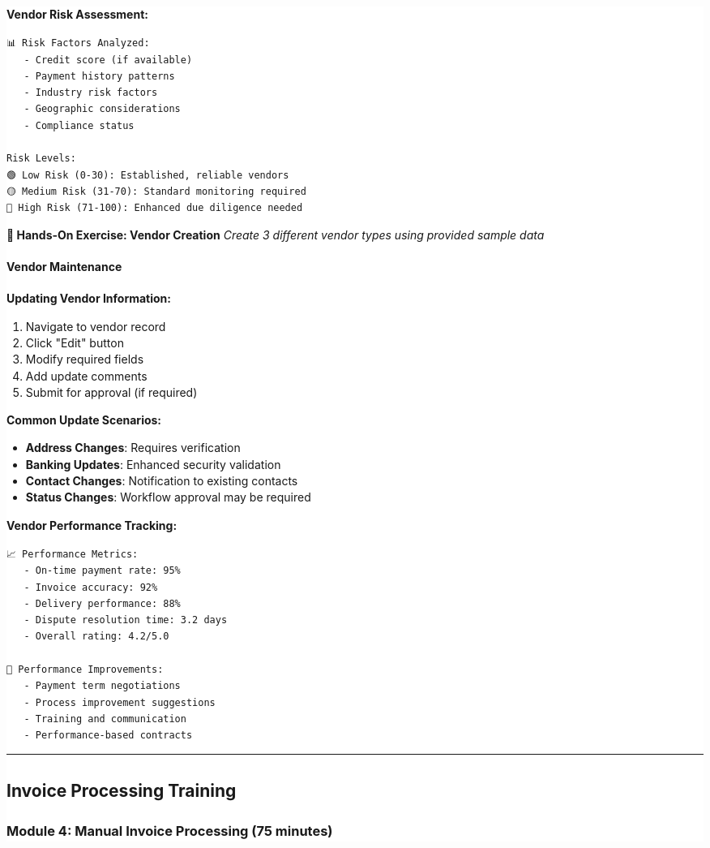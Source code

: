 **Vendor Risk Assessment:**
```
📊 Risk Factors Analyzed:
   - Credit score (if available)
   - Payment history patterns
   - Industry risk factors
   - Geographic considerations
   - Compliance status

Risk Levels:
🟢 Low Risk (0-30): Established, reliable vendors
🟡 Medium Risk (31-70): Standard monitoring required
🔴 High Risk (71-100): Enhanced due diligence needed
```

**🧪 Hands-On Exercise: Vendor Creation**
*Create 3 different vendor types using provided sample data*

#### Vendor Maintenance

**Updating Vendor Information:**
1. Navigate to vendor record
2. Click "Edit" button
3. Modify required fields
4. Add update comments
5. Submit for approval (if required)

**Common Update Scenarios:**
- **Address Changes**: Requires verification
- **Banking Updates**: Enhanced security validation
- **Contact Changes**: Notification to existing contacts
- **Status Changes**: Workflow approval may be required

**Vendor Performance Tracking:**
```
📈 Performance Metrics:
   - On-time payment rate: 95%
   - Invoice accuracy: 92%
   - Delivery performance: 88%
   - Dispute resolution time: 3.2 days
   - Overall rating: 4.2/5.0

🎯 Performance Improvements:
   - Payment term negotiations
   - Process improvement suggestions
   - Training and communication
   - Performance-based contracts
```

---

## Invoice Processing Training

### Module 4: Manual Invoice Processing (75 minutes)
